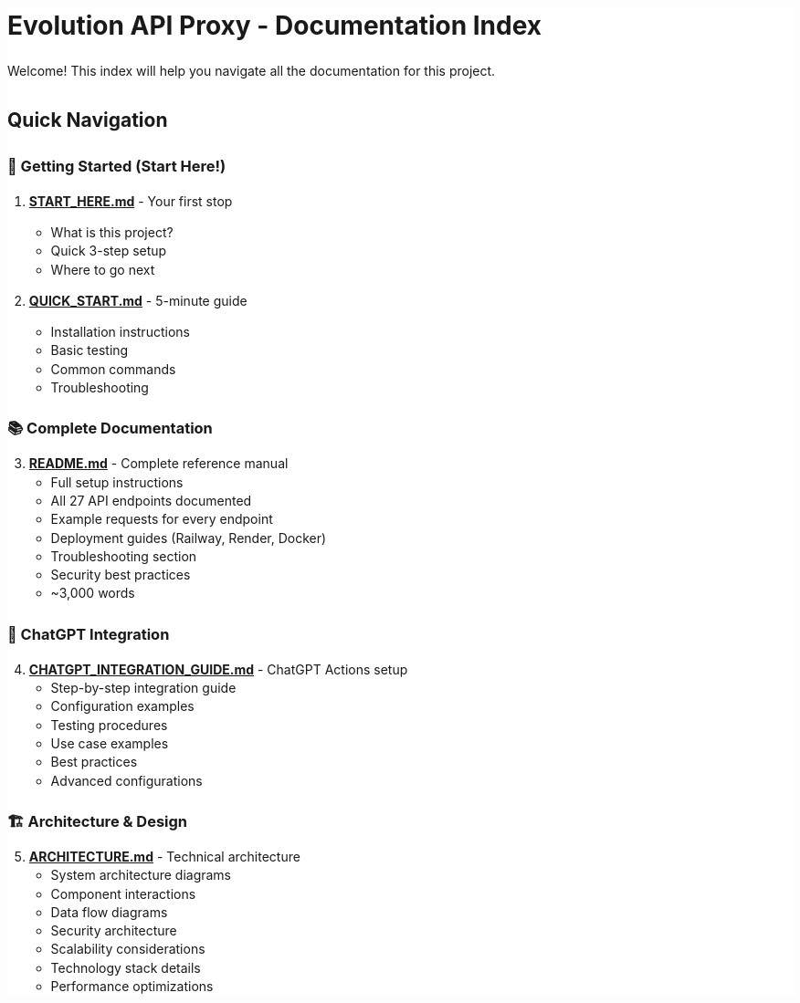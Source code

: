 # Evolution API Proxy - Documentation Index

Welcome! This index will help you navigate all the documentation for this project.

## Quick Navigation

### 🚀 Getting Started (Start Here!)

1. **[START_HERE.md](START_HERE.md)** - Your first stop
   - What is this project?
   - Quick 3-step setup
   - Where to go next

2. **[QUICK_START.md](QUICK_START.md)** - 5-minute guide
   - Installation instructions
   - Basic testing
   - Common commands
   - Troubleshooting

### 📚 Complete Documentation

3. **[README.md](README.md)** - Complete reference manual
   - Full setup instructions
   - All 27 API endpoints documented
   - Example requests for every endpoint
   - Deployment guides (Railway, Render, Docker)
   - Troubleshooting section
   - Security best practices
   - ~3,000 words

### 🤖 ChatGPT Integration

4. **[CHATGPT_INTEGRATION_GUIDE.md](CHATGPT_INTEGRATION_GUIDE.md)** - ChatGPT Actions setup
   - Step-by-step integration guide
   - Configuration examples
   - Testing procedures
   - Use case examples
   - Best practices
   - Advanced configurations

### 🏗️ Architecture & Design

5. **[ARCHITECTURE.md](ARCHITECTURE.md)** - Technical architecture
   - System architecture diagrams
   - Component interactions
   - Data flow diagrams
   - Security architecture
   - Scalability considerations
   - Technology stack details
   - Performance optimizations
